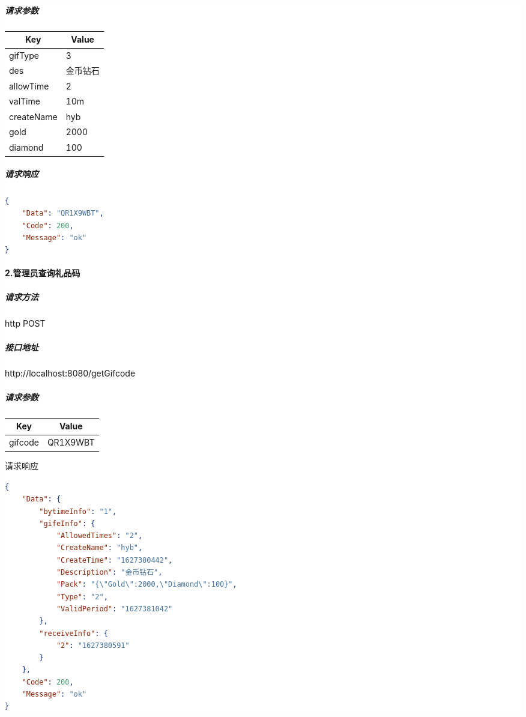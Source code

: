 ##### 请求参数

| Key        | Value    |
| ---------- | -------- |
| gifType    | 3        |
| des        | 金币钻石 |
| allowTime  | 2        |
| valTime    | 10m      |
| createName | hyb      |
| gold       | 2000     |
| diamond    | 100      |

##### 请求响应

```json
{
    "Data": "QR1X9WBT",
    "Code": 200,
    "Message": "ok"
}
```



#### 2.管理员查询礼品码

##### 请求方法

http POST

##### 接口地址

http://localhost:8080/getGifcode

##### 请求参数

| Key     | Value    |
| ------- | -------- |
| gifcode | QR1X9WBT |

请求响应

```json
{
    "Data": {
        "bytimeInfo": "1",
        "gifeInfo": {
            "AllowedTimes": "2",
            "CreateName": "hyb",
            "CreateTime": "1627380442",
            "Description": "金币钻石",
            "Pack": "{\"Gold\":2000,\"Diamond\":100}",
            "Type": "2",
            "ValidPeriod": "1627381042"
        },
        "receiveInfo": {
            "2": "1627380591"
        }
    },
    "Code": 200,
    "Message": "ok"
}
```
